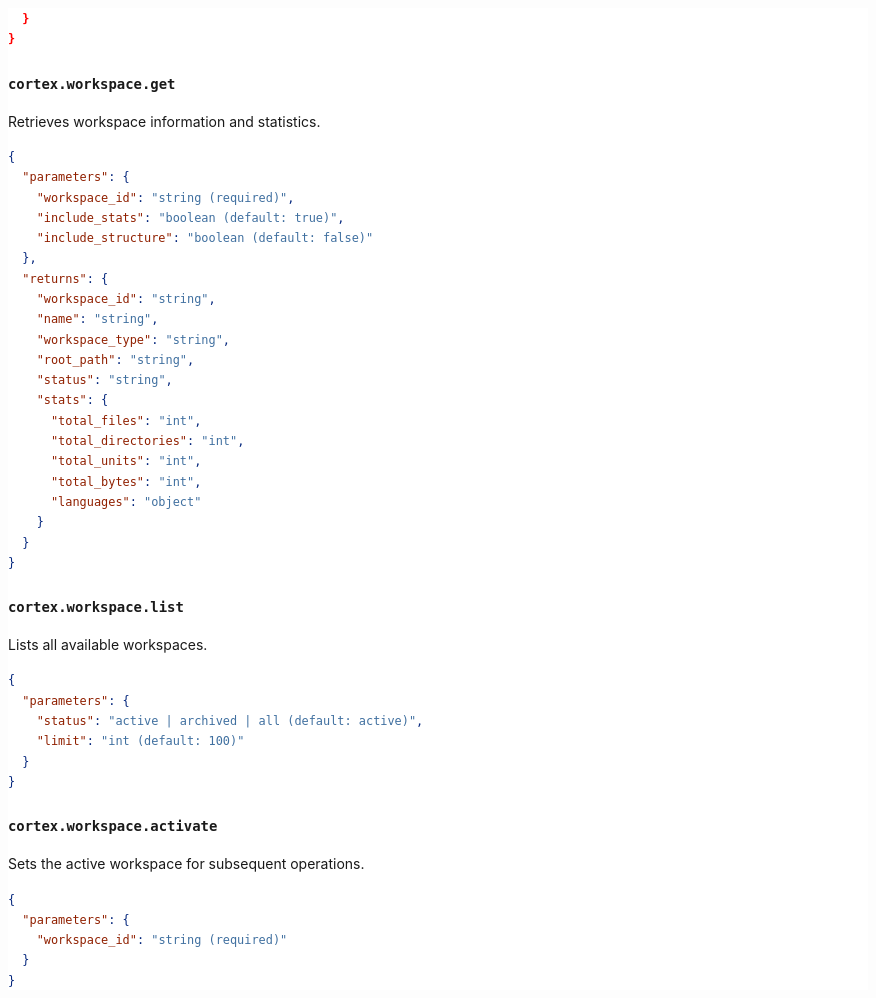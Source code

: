```json
  }
}
```

### `cortex.workspace.get`

Retrieves workspace information and statistics.

```json
{
  "parameters": {
    "workspace_id": "string (required)",
    "include_stats": "boolean (default: true)",
    "include_structure": "boolean (default: false)"
  },
  "returns": {
    "workspace_id": "string",
    "name": "string",
    "workspace_type": "string",
    "root_path": "string",
    "status": "string",
    "stats": {
      "total_files": "int",
      "total_directories": "int",
      "total_units": "int",
      "total_bytes": "int",
      "languages": "object"
    }
  }
}
```

### `cortex.workspace.list`

Lists all available workspaces.

```json
{
  "parameters": {
    "status": "active | archived | all (default: active)",
    "limit": "int (default: 100)"
  }
}
```

### `cortex.workspace.activate`

Sets the active workspace for subsequent operations.

```json
{
  "parameters": {
    "workspace_id": "string (required)"
  }
}
```
